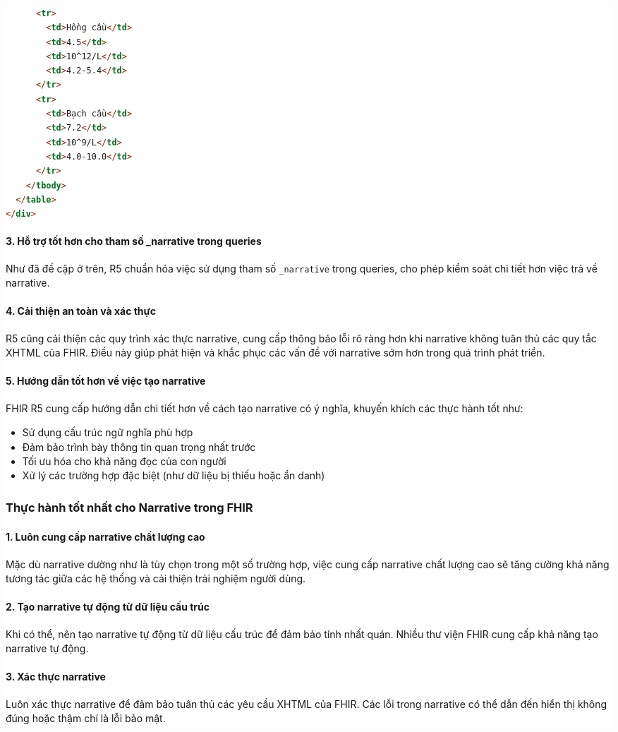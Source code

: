 ```html
      <tr>
        <td>Hồng cầu</td>
        <td>4.5</td>
        <td>10^12/L</td>
        <td>4.2-5.4</td>
      </tr>
      <tr>
        <td>Bạch cầu</td>
        <td>7.2</td>
        <td>10^9/L</td>
        <td>4.0-10.0</td>
      </tr>
    </tbody>
  </table>
</div>
```

#### 3. Hỗ trợ tốt hơn cho tham số \_narrative trong queries

Như đã đề cập ở trên, R5 chuẩn hóa việc sử dụng tham số `_narrative` trong queries, cho phép kiểm soát chi tiết hơn việc trả về narrative.

#### 4. Cải thiện an toàn và xác thực

R5 cũng cải thiện các quy trình xác thực narrative, cung cấp thông báo lỗi rõ ràng hơn khi narrative không tuân thủ các quy tắc XHTML của FHIR. Điều này giúp phát hiện và khắc phục các vấn đề với narrative sớm hơn trong quá trình phát triển.

#### 5. Hướng dẫn tốt hơn về việc tạo narrative

FHIR R5 cung cấp hướng dẫn chi tiết hơn về cách tạo narrative có ý nghĩa, khuyến khích các thực hành tốt như:

* Sử dụng cấu trúc ngữ nghĩa phù hợp
* Đảm bảo trình bày thông tin quan trọng nhất trước
* Tối ưu hóa cho khả năng đọc của con người
* Xử lý các trường hợp đặc biệt (như dữ liệu bị thiếu hoặc ẩn danh)

### Thực hành tốt nhất cho Narrative trong FHIR

#### 1. Luôn cung cấp narrative chất lượng cao

Mặc dù narrative dường như là tùy chọn trong một số trường hợp, việc cung cấp narrative chất lượng cao sẽ tăng cường khả năng tương tác giữa các hệ thống và cải thiện trải nghiệm người dùng.

#### 2. Tạo narrative tự động từ dữ liệu cấu trúc

Khi có thể, nên tạo narrative tự động từ dữ liệu cấu trúc để đảm bảo tính nhất quán. Nhiều thư viện FHIR cung cấp khả năng tạo narrative tự động.

#### 3. Xác thực narrative

Luôn xác thực narrative để đảm bảo tuân thủ các yêu cầu XHTML của FHIR. Các lỗi trong narrative có thể dẫn đến hiển thị không đúng hoặc thậm chí là lỗi bảo mật.
